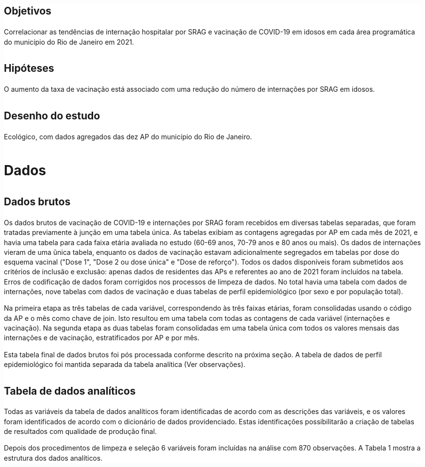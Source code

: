 ## Objetivos

Correlacionar as tendências de internação hospitalar por SRAG e vacinação de COVID-19 em idosos em cada área programática do município do Rio de Janeiro em 2021.

## Hipóteses

O aumento da taxa de vacinação está associado com uma redução do número de internações por SRAG em idosos.

## Desenho do estudo

Ecológico, com dados agregados das dez AP do município do Rio de Janeiro.

# Dados



## Dados brutos

Os dados brutos de vacinação de COVID-19 e internações por SRAG foram recebidos em diversas tabelas separadas, que foram tratadas previamente à junção em uma tabela única.
As tabelas exibiam as contagens agregadas por AP em cada mês de 2021, e havia uma tabela para cada faixa etária avaliada no estudo (60-69 anos, 70-79 anos e 80 anos ou mais).
Os dados de internações vieram de uma ũnica tabela, enquanto os dados de vacinação estavam adicionalmente segregados em tabelas por dose do esquema vacinal ("Dose 1", "Dose 2 ou dose única" e "Dose de reforço").
Todos os dados disponíveis foram submetidos aos critérios de inclusão e exclusão: apenas dados de residentes das APs e referentes ao ano de 2021 foram incluídos na tabela.
Erros de codificação de dados foram corrigidos nos processos de limpeza de dados.
No total havia uma tabela com dados de internações, nove tabelas com dados de vacinação e duas tabelas de perfil epidemiológico (por sexo e por população total).

Na primeira etapa as três tabelas de cada variável, correspondendo às três faixas etárias, foram consolidadas usando o código da AP e o mês como chave de join.
Isto resultou em uma tabela com todas as contagens de cada variável (internações e vacinação).
Na segunda etapa as duas tabelas foram consolidadas em uma tabela única com todos os valores mensais das internações e de vacinação, estratificados por AP e por mês.

Esta tabela final de dados brutos foi pós processada conforme descrito na próxima seção.
A tabela de dados de perfil epidemiológico foi mantida separada da tabela analítica (Ver observações).

## Tabela de dados analíticos

Todas as variáveis da tabela de dados analíticos foram identificadas de acordo com as descrições das variáveis, e os valores foram identificados de acordo com o dicionário de dados providenciado.
Estas identificações possibilitarão a criação de tabelas de resultados com qualidade de produção final.

Depois dos procedimentos de limpeza e seleção
6
variáveis foram incluídas na análise com
870
observações.
A Tabela 1 mostra a estrutura dos dados analíticos.
